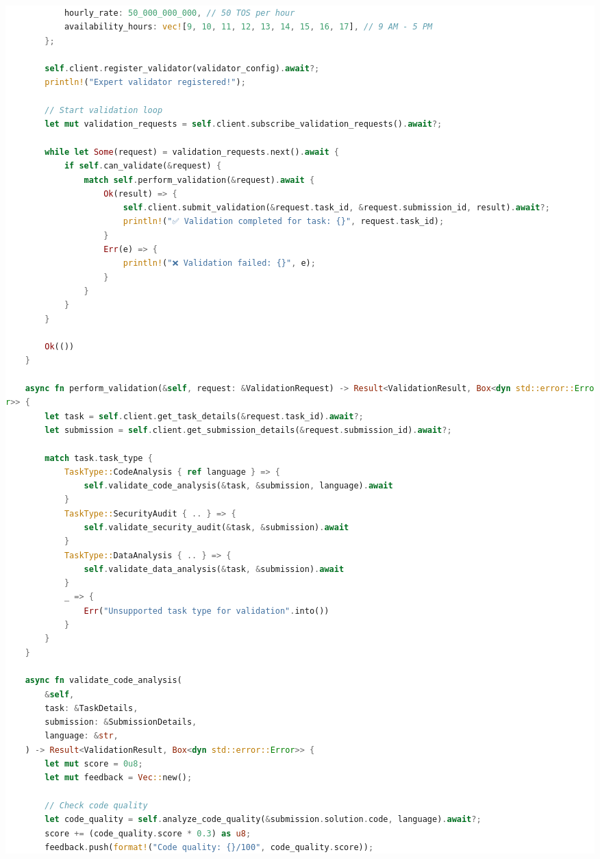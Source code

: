 ```rust
            hourly_rate: 50_000_000_000, // 50 TOS per hour
            availability_hours: vec![9, 10, 11, 12, 13, 14, 15, 16, 17], // 9 AM - 5 PM
        };

        self.client.register_validator(validator_config).await?;
        println!("Expert validator registered!");

        // Start validation loop
        let mut validation_requests = self.client.subscribe_validation_requests().await?;

        while let Some(request) = validation_requests.next().await {
            if self.can_validate(&request) {
                match self.perform_validation(&request).await {
                    Ok(result) => {
                        self.client.submit_validation(&request.task_id, &request.submission_id, result).await?;
                        println!("✅ Validation completed for task: {}", request.task_id);
                    }
                    Err(e) => {
                        println!("❌ Validation failed: {}", e);
                    }
                }
            }
        }

        Ok(())
    }

    async fn perform_validation(&self, request: &ValidationRequest) -> Result<ValidationResult, Box<dyn std::error::Error>> {
        let task = self.client.get_task_details(&request.task_id).await?;
        let submission = self.client.get_submission_details(&request.submission_id).await?;

        match task.task_type {
            TaskType::CodeAnalysis { ref language } => {
                self.validate_code_analysis(&task, &submission, language).await
            }
            TaskType::SecurityAudit { .. } => {
                self.validate_security_audit(&task, &submission).await
            }
            TaskType::DataAnalysis { .. } => {
                self.validate_data_analysis(&task, &submission).await
            }
            _ => {
                Err("Unsupported task type for validation".into())
            }
        }
    }

    async fn validate_code_analysis(
        &self,
        task: &TaskDetails,
        submission: &SubmissionDetails,
        language: &str,
    ) -> Result<ValidationResult, Box<dyn std::error::Error>> {
        let mut score = 0u8;
        let mut feedback = Vec::new();

        // Check code quality
        let code_quality = self.analyze_code_quality(&submission.solution.code, language).await?;
        score += (code_quality.score * 0.3) as u8;
        feedback.push(format!("Code quality: {}/100", code_quality.score));

```